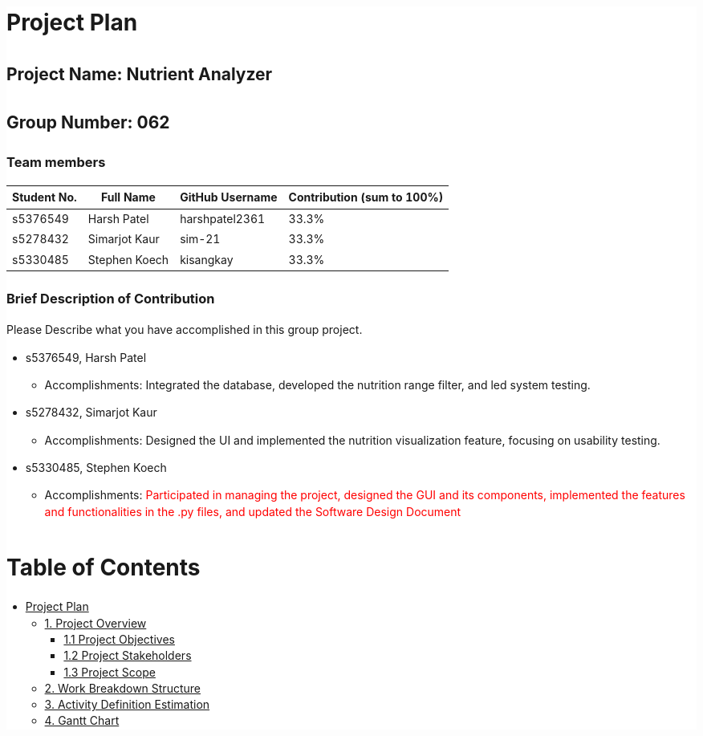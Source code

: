 # Project Plan

## Project Name: Nutrient Analyzer
## Group Number: 062


### Team members

| Student No. | Full Name     | GitHub Username | Contribution (sum to 100%) | 
|-------------|---------------|-----------------|----------------------------|
| s5376549    | Harsh Patel   | harshpatel2361  | 33.3%                      |
| s5278432    | Simarjot Kaur | sim-21          | 33.3%                      | 
| s5330485    | Stephen Koech | kisangkay       | 33.3%                      | 

### Brief Description of Contribution 

Please Describe what you have accomplished in this group project.
- s5376549, Harsh Patel
  - Accomplishments: Integrated the database, developed the nutrition range filter, and led system testing.
  

- s5278432, Simarjot Kaur
  - Accomplishments: Designed the UI and implemented the nutrition visualization feature, focusing on usability testing.


- s5330485, Stephen Koech 
  - Accomplishments: <span style="color:red"> Participated in managing the project, designed the GUI and its components, implemented the features and functionalities in the .py files, and updated the Software Design Document
</span>

<div style="page-break-after: always;"></div>



# Table of Contents

* [Project Plan](#project-plan)
  * [1. Project Overview](#1-project-overview)
    * [1.1 Project Objectives](#11-project-objectives)
    * [1.2 Project Stakeholders](#12-project-stakeholders)
    * [1.3 Project Scope](#13-project-scope)
  * [2. Work Breakdown Structure](#2-work-breakdown-structure)
  * [3. Activity Definition Estimation](#3-activity-definition-estimation)
  * [4. Gantt Chart](#4-gantt-chart)


<div style="page-break-after: always;"></div>
